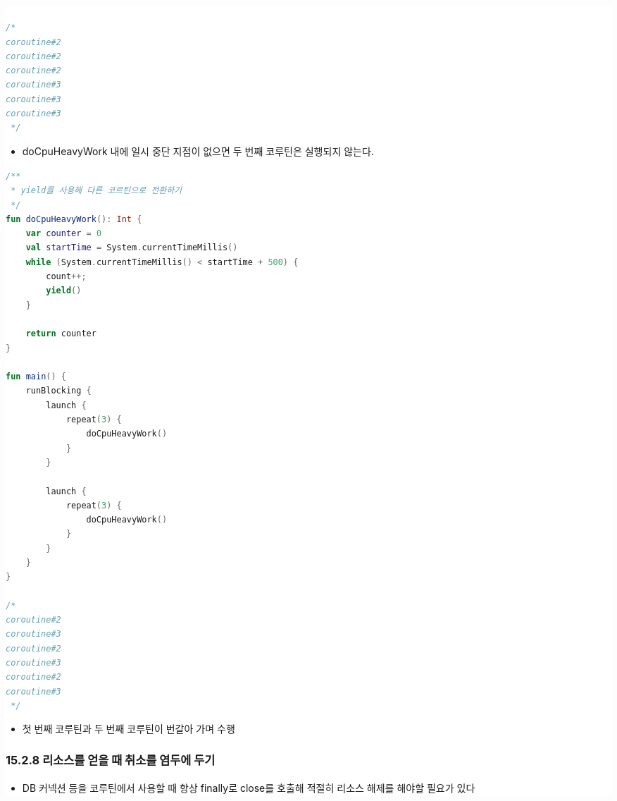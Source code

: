 ```kotlin

/*
coroutine#2
coroutine#2
coroutine#2
coroutine#3
coroutine#3
coroutine#3
 */
```

- doCpuHeavyWork 내에 일시 중단 지점이 없으면 두 번째 코루틴은 실행되지 않는다.

```kotlin
/**
 * yield를 사용해 다른 코르틴으로 전환하기
 */
fun doCpuHeavyWork(): Int {
    var counter = 0
    val startTime = System.currentTimeMillis()
    while (System.currentTimeMillis() < startTime + 500) {
        count++;
        yield()
    }

    return counter
}

fun main() {
    runBlocking {
        launch {
            repeat(3) {
                doCpuHeavyWork()
            }
        }

        launch {
            repeat(3) {
                doCpuHeavyWork()
            }
        }
    }
}

/*
coroutine#2
coroutine#3
coroutine#2
coroutine#3
coroutine#2
coroutine#3
 */
```

- 첫 번째 코루틴과 두 번째 코루틴이 번갈아 가며 수행


### 15.2.8 리소스를 얻을 때 취소를 염두에 두기

- DB 커넥션 등을 코루틴에서 사용할 때 항상 finally로 close를 호출해 적절히 리소스 해제를 해야할 필요가 있다